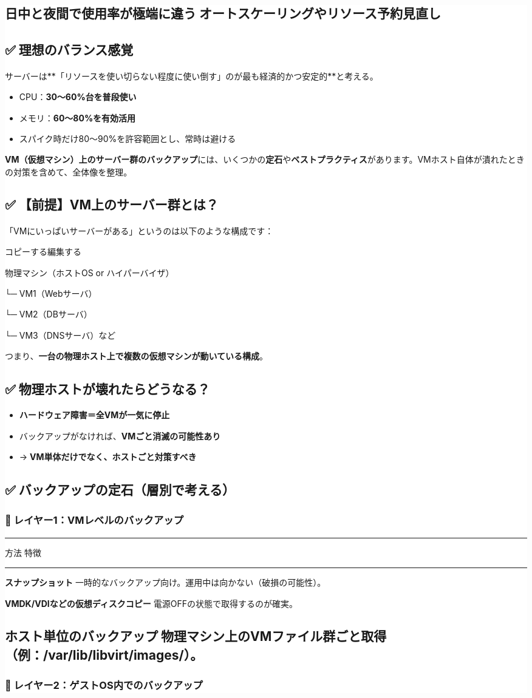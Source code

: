   日中と夜間で使用率が極端に違う             オートスケーリングやリソース予約見直し
  -----------------------------------------------------------------------------------

## ✅ 理想のバランス感覚

サーバーは\*\*「リソースを使い切らない程度に使い倒す」のが最も経済的かつ安定的\*\*と考える。

- CPU：**30〜60%台を普段使い**

- メモリ：**60〜80%を有効活用**

- スパイク時だけ80〜90%を許容範囲とし、常時は避ける

**VM（仮想マシン）上のサーバー群のバックアップ**には、いくつかの**定石**や**ベストプラクティス**があります。VMホスト自体が潰れたときの対策を含めて、全体像を整理。

## ✅ 【前提】VM上のサーバー群とは？

「VMにいっぱいサーバーがある」というのは以下のような構成です：

コピーする編集する

物理マシン（ホストOS or ハイパーバイザ）

└─ VM1（Webサーバ）

└─ VM2（DBサーバ）

└─ VM3（DNSサーバ）など

つまり、**一台の物理ホスト上で複数の仮想マシンが動いている構成**。

## ✅ 物理ホストが壊れたらどうなる？

- **ハードウェア障害＝全VMが一気に停止**

- バックアップがなければ、**VMごと消滅の可能性あり**

- → **VM単体だけでなく、ホストごと対策すべき**

## ✅ バックアップの定石（層別で考える）

### 🔹 レイヤー1：**VMレベルのバックアップ**

  -------------------------------------------------------------------------------------------------------------
  方法                                   特徴
  -------------------------------------- ----------------------------------------------------------------------
  **スナップショット**                   一時的なバックアップ向け。運用中は向かない（破損の可能性）。

  **VMDK/VDIなどの仮想ディスクコピー**   電源OFFの状態で取得するのが確実。

  **ホスト単位のバックアップ**           物理マシン上のVMファイル群ごと取得（例：/var/lib/libvirt/images/）。
  -------------------------------------------------------------------------------------------------------------

### 🔹 レイヤー2：**ゲストOS内でのバックアップ**
